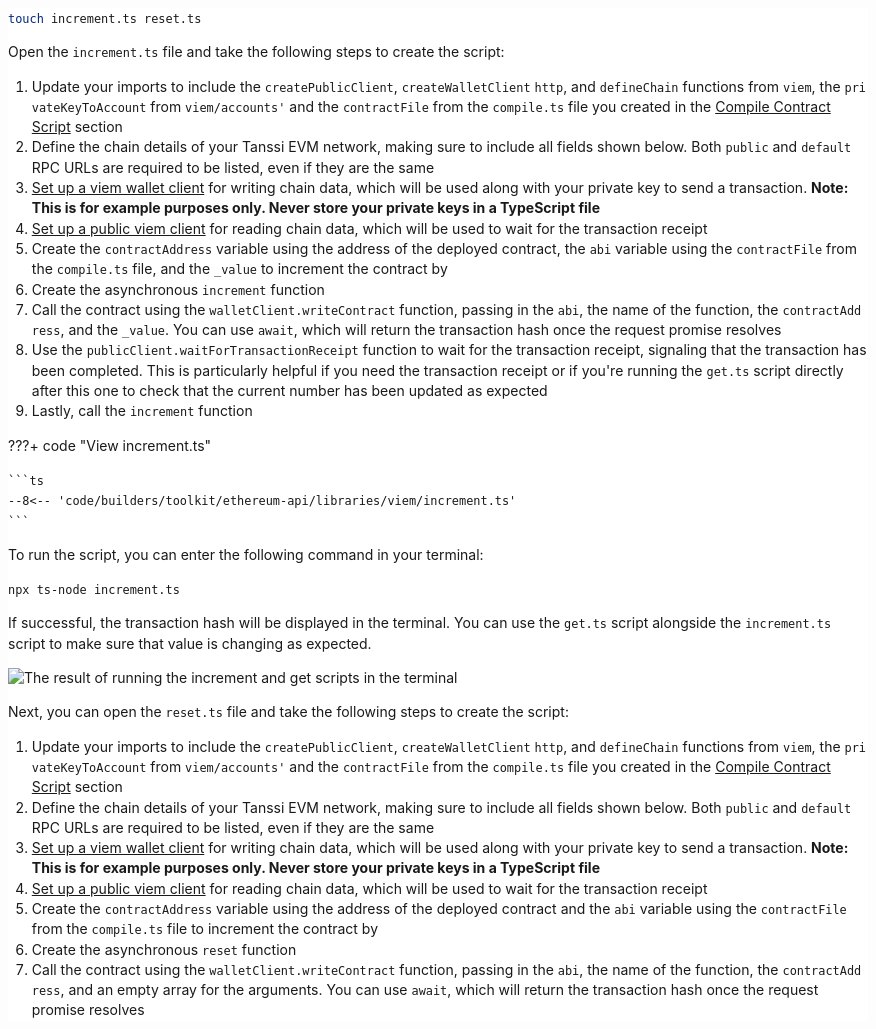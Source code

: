 ```bash
touch increment.ts reset.ts
```

Open the `increment.ts` file and take the following steps to create the script:

1. Update your imports to include the `createPublicClient`, `createWalletClient` `http`, and `defineChain` functions from `viem`, the  `privateKeyToAccount` from `viem/accounts'` and the `contractFile` from the `compile.ts` file you created in the [Compile Contract Script](#compile-contract-script) section
2. Define the chain details of your Tanssi EVM network, making sure to include all fields shown below. Both `public` and `default` RPC URLs are required to be listed, even if they are the same
3. [Set up a viem wallet client](#for-writing-chain-data) for writing chain data, which will be used along with your private key to send a transaction. **Note: This is for example purposes only. Never store your private keys in a TypeScript file**
4. [Set up a public viem client](#for-reading-chain-data) for reading chain data, which will be used to wait for the transaction receipt
5. Create the `contractAddress` variable using the address of the deployed contract, the `abi` variable using the `contractFile` from the `compile.ts` file, and the `_value` to increment the contract by
6. Create the asynchronous `increment` function
7. Call the contract using the `walletClient.writeContract` function, passing in the `abi`, the name of the function, the `contractAddress`, and the `_value`. You can use `await`, which will return the transaction hash once the request promise resolves
8. Use the `publicClient.waitForTransactionReceipt` function to wait for the transaction receipt, signaling that the transaction has been completed. This is particularly helpful if you need the transaction receipt or if you're running the `get.ts` script directly after this one to check that the current number has been updated as expected
9. Lastly, call the `increment` function

???+ code "View increment.ts"

    ```ts
    --8<-- 'code/builders/toolkit/ethereum-api/libraries/viem/increment.ts'
    ```


To run the script, you can enter the following command in your terminal:

```bash
npx ts-node increment.ts
```

If successful, the transaction hash will be displayed in the terminal. You can use the `get.ts` script alongside the `increment.ts` script to make sure that value is changing as expected.

![The result of running the increment and get scripts in the terminal](/images/builders/toolkit/ethereum-api/libraries/viem/viem-5.webp)

Next, you can open the `reset.ts` file and take the following steps to create the script:

1. Update your imports to include the `createPublicClient`, `createWalletClient` `http`, and `defineChain` functions from `viem`, the  `privateKeyToAccount` from `viem/accounts'` and the `contractFile` from the `compile.ts` file you created in the [Compile Contract Script](#compile-contract-script) section
2. Define the chain details of your Tanssi EVM network, making sure to include all fields shown below. Both `public` and `default` RPC URLs are required to be listed, even if they are the same
3. [Set up a viem wallet client](#for-writing-chain-data) for writing chain data, which will be used along with your private key to send a transaction. **Note: This is for example purposes only. Never store your private keys in a TypeScript file**
4. [Set up a public viem client](#for-reading-chain-data) for reading chain data, which will be used to wait for the transaction receipt
5. Create the `contractAddress` variable using the address of the deployed contract and the `abi` variable using the `contractFile` from the `compile.ts` file to increment the contract by
6. Create the asynchronous `reset` function
7. Call the contract using the `walletClient.writeContract` function, passing in the `abi`, the name of the function, the `contractAddress`, and an empty array for the arguments. You can use `await`, which will return the transaction hash once the request promise resolves